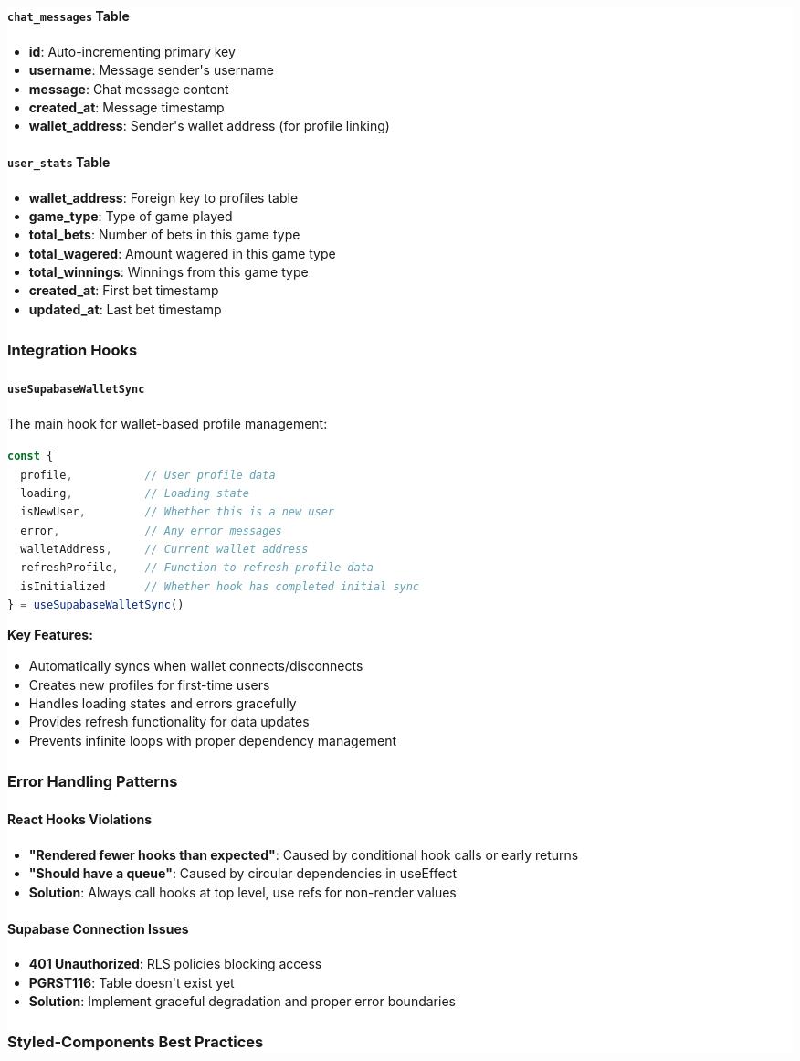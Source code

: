 #### `chat_messages` Table
- **id**: Auto-incrementing primary key
- **username**: Message sender's username
- **message**: Chat message content
- **created_at**: Message timestamp
- **wallet_address**: Sender's wallet address (for profile linking)

#### `user_stats` Table
- **wallet_address**: Foreign key to profiles table
- **game_type**: Type of game played
- **total_bets**: Number of bets in this game type
- **total_wagered**: Amount wagered in this game type
- **total_winnings**: Winnings from this game type
- **created_at**: First bet timestamp
- **updated_at**: Last bet timestamp

### Integration Hooks

#### `useSupabaseWalletSync`
The main hook for wallet-based profile management:
```typescript
const { 
  profile,           // User profile data
  loading,           // Loading state
  isNewUser,         // Whether this is a new user
  error,             // Any error messages
  walletAddress,     // Current wallet address
  refreshProfile,    // Function to refresh profile data
  isInitialized      // Whether hook has completed initial sync
} = useSupabaseWalletSync()
```

**Key Features:**
- Automatically syncs when wallet connects/disconnects
- Creates new profiles for first-time users
- Handles loading states and errors gracefully
- Provides refresh functionality for data updates
- Prevents infinite loops with proper dependency management

### Error Handling Patterns

#### React Hooks Violations
- **"Rendered fewer hooks than expected"**: Caused by conditional hook calls or early returns
- **"Should have a queue"**: Caused by circular dependencies in useEffect
- **Solution**: Always call hooks at top level, use refs for non-render values

#### Supabase Connection Issues
- **401 Unauthorized**: RLS policies blocking access
- **PGRST116**: Table doesn't exist yet
- **Solution**: Implement graceful degradation and proper error boundaries

### Styled-Components Best Practices

